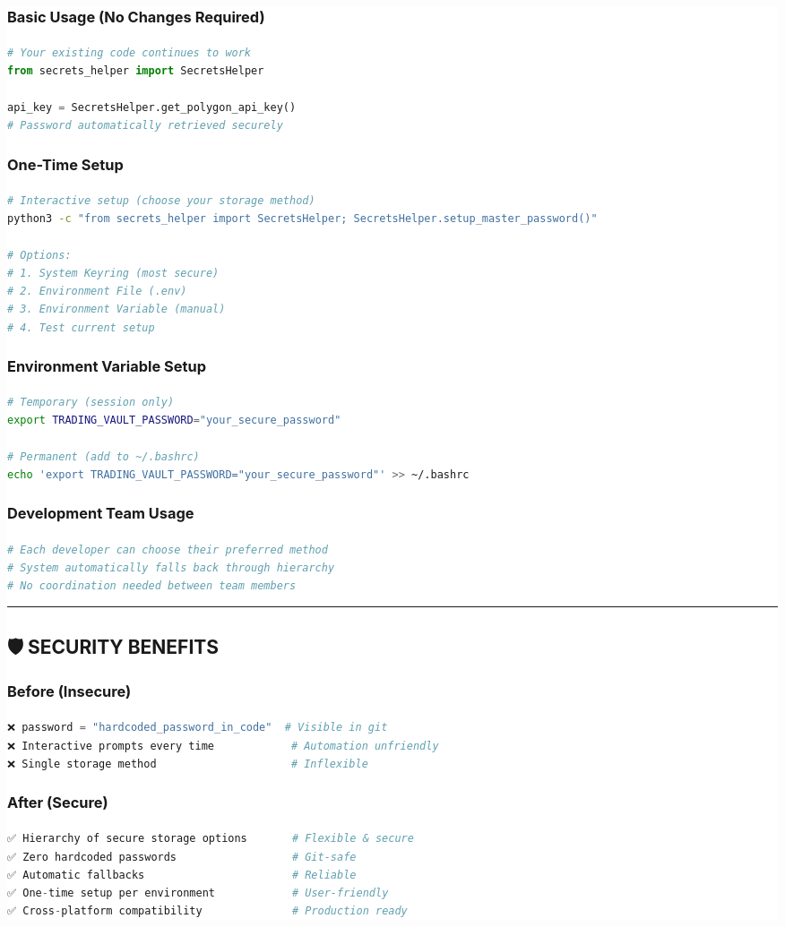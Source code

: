 ### **Basic Usage (No Changes Required)**
```python
# Your existing code continues to work
from secrets_helper import SecretsHelper

api_key = SecretsHelper.get_polygon_api_key()
# Password automatically retrieved securely
```

### **One-Time Setup**
```bash
# Interactive setup (choose your storage method)
python3 -c "from secrets_helper import SecretsHelper; SecretsHelper.setup_master_password()"

# Options:
# 1. System Keyring (most secure)
# 2. Environment File (.env) 
# 3. Environment Variable (manual)
# 4. Test current setup
```

### **Environment Variable Setup** 
```bash
# Temporary (session only)
export TRADING_VAULT_PASSWORD="your_secure_password"

# Permanent (add to ~/.bashrc)
echo 'export TRADING_VAULT_PASSWORD="your_secure_password"' >> ~/.bashrc
```

### **Development Team Usage**
```bash
# Each developer can choose their preferred method
# System automatically falls back through hierarchy
# No coordination needed between team members
```

---

## 🛡️ **SECURITY BENEFITS**

### **Before (Insecure)**
```python
❌ password = "hardcoded_password_in_code"  # Visible in git
❌ Interactive prompts every time            # Automation unfriendly  
❌ Single storage method                     # Inflexible
```

### **After (Secure)**
```python
✅ Hierarchy of secure storage options       # Flexible & secure
✅ Zero hardcoded passwords                  # Git-safe
✅ Automatic fallbacks                       # Reliable
✅ One-time setup per environment            # User-friendly
✅ Cross-platform compatibility              # Production ready
```
